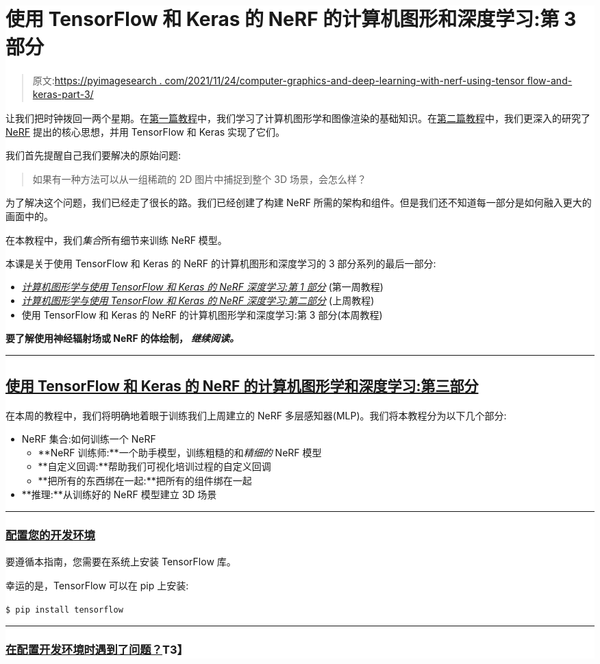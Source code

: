 # 使用 TensorFlow 和 Keras 的 NeRF 的计算机图形和深度学习:第 3 部分

> 原文:[https://pyimagesearch . com/2021/11/24/computer-graphics-and-deep-learning-with-nerf-using-tensor flow-and-keras-part-3/](https://pyimagesearch.com/2021/11/24/computer-graphics-and-deep-learning-with-nerf-using-tensorflow-and-keras-part-3/)

让我们把时钟拨回一两个星期。在[第一篇教程](https://pyimagesearch.com/2021/11/10/computer-graphics-and-deep-learning-with-nerf-using-tensorflow-and-keras-part-1/)中，我们学习了计算机图形学和图像渲染的基础知识。在[第二篇教程](https://pyimagesearch.com/2021/11/17/computer-graphics-and-deep-learning-with-nerf-using-tensorflow-and-keras-part-2/)中，我们更深入的研究了 [NeRF](https://arxiv.org/abs/2003.08934) 提出的核心思想，并用 TensorFlow 和 Keras 实现了它们。

我们首先提醒自己我们要解决的原始问题:

> 如果有一种方法可以从一组稀疏的 2D 图片中捕捉到整个 3D 场景，会怎么样？

为了解决这个问题，我们已经走了很长的路。我们已经创建了构建 NeRF 所需的架构和组件。但是我们还不知道每一部分是如何融入更大的画面中的。

在本教程中，我们*集合*所有细节来训练 NeRF 模型。

本课是关于使用 TensorFlow 和 Keras 的 NeRF 的计算机图形和深度学习的 3 部分系列的最后一部分:

*   [*计算机图形学与使用 TensorFlow 和 Keras 的 NeRF 深度学习:第 1 部分*](https://pyimagesearch.com/2021/11/10/computer-graphics-and-deep-learning-with-nerf-using-tensorflow-and-keras-part-1/) (第一周教程)
*   [*计算机图形学与使用 TensorFlow 和 Keras 的 NeRF 深度学习:第二部分*](https://pyimagesearch.com/2021/11/17/computer-graphics-and-deep-learning-with-nerf-using-tensorflow-and-keras-part-2/) (上周教程)
*   使用 TensorFlow 和 Keras 的 NeRF 的计算机图形学和深度学习:第 3 部分(本周教程)

**要了解使用神经辐射场或 NeRF 的体绘制，** ***继续阅读。***

* * *

## **[使用 TensorFlow 和 Keras 的 NeRF 的计算机图形学和深度学习:第三部分](#TOC)**

在本周的教程中，我们将明确地着眼于训练我们上周建立的 NeRF 多层感知器(MLP)。我们将本教程分为以下几个部分:

*   NeRF 集合:如何训练一个 NeRF
    *   **NeRF 训练师:**一个助手模型，训练粗糙的和*精细的* NeRF 模型
    *   **自定义回调:**帮助我们可视化培训过程的自定义回调
    *   **把所有的东西绑在一起:**把所有的组件绑在一起
*   **推理:**从训练好的 NeRF 模型建立 3D 场景

* * *

### **[配置您的开发环境](#TOC)**

要遵循本指南，您需要在系统上安装 TensorFlow 库。

幸运的是，TensorFlow 可以在 pip 上安装:

```
$ pip install tensorflow
```

* * *

### **[在配置开发环境时遇到了问题？](#TOC)T3】**
